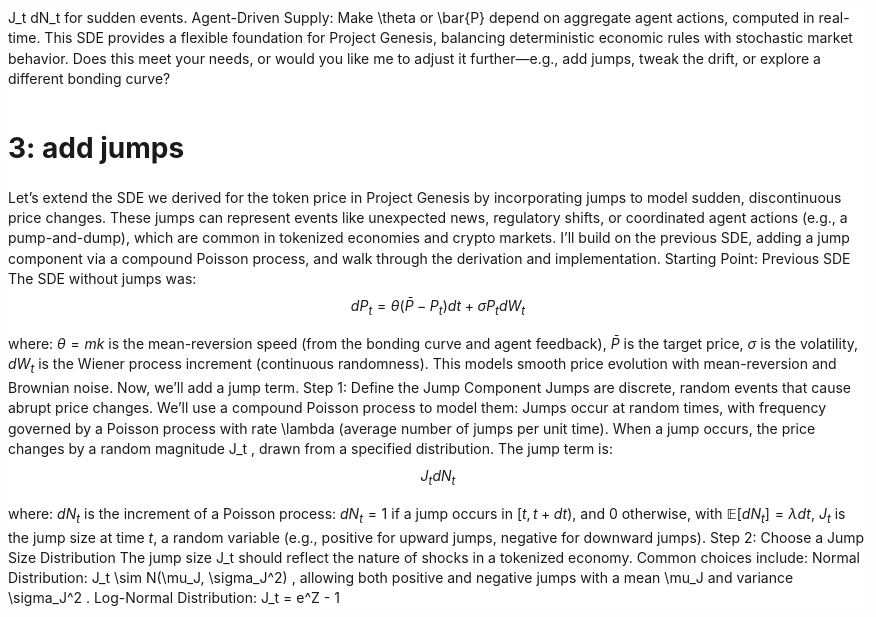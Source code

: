 J_t dN_t
 for sudden events.
Agent-Driven Supply: Make 
\theta
 or 
\bar{P}
 depend on aggregate agent actions, computed in real-time.
This SDE provides a flexible foundation for Project Genesis, balancing deterministic economic rules with stochastic market behavior. Does this meet your needs, or would you like me to adjust it further—e.g., add jumps, tweak the drift, or explore a different bonding curve?

# 3: add jumps

Let’s extend the SDE we derived for the token price in Project Genesis by incorporating jumps to model sudden, discontinuous price changes. These jumps can represent events like unexpected news, regulatory shifts, or coordinated agent actions (e.g., a pump-and-dump), which are common in tokenized economies and crypto markets. I’ll build on the previous SDE, adding a jump component via a compound Poisson process, and walk through the derivation and implementation.
Starting Point: Previous SDE
The SDE without jumps was:
$$dP_t = \theta (\bar{P} - P_t) dt + \sigma P_t dW_t$$

where:
$\theta = m k$
 is the mean-reversion speed (from the bonding curve and agent feedback),
$\bar{P}$
 is the target price,
$\sigma$
 is the volatility,
$dW_t$
 is the Wiener process increment (continuous randomness).
This models smooth price evolution with mean-reversion and Brownian noise. Now, we’ll add a jump term.
Step 1: Define the Jump Component
Jumps are discrete, random events that cause abrupt price changes. We’ll use a compound Poisson process to model them:
Jumps occur at random times, with frequency governed by a Poisson process with rate 
\lambda
 (average number of jumps per unit time).
When a jump occurs, the price changes by a random magnitude 
J_t
, drawn from a specified distribution.
The jump term is:
$$J_t dN_t$$

where:
$dN_t$ is the increment of a Poisson process:
$dN_t = 1$ if a jump occurs in $[t, t+dt)$, and $0$ otherwise, with $\mathbb{E}[dN_t] = \lambda dt$,
$J_t$ is the jump size at time $t$, a random variable (e.g., positive for upward jumps, negative for downward jumps).
Step 2: Choose a Jump Size Distribution
The jump size 
J_t
 should reflect the nature of shocks in a tokenized economy. Common choices include:
Normal Distribution: 
J_t \sim N(\mu_J, \sigma_J^2)
, allowing both positive and negative jumps with a mean 
\mu_J
 and variance 
\sigma_J^2
.
Log-Normal Distribution: 
J_t = e^Z - 1